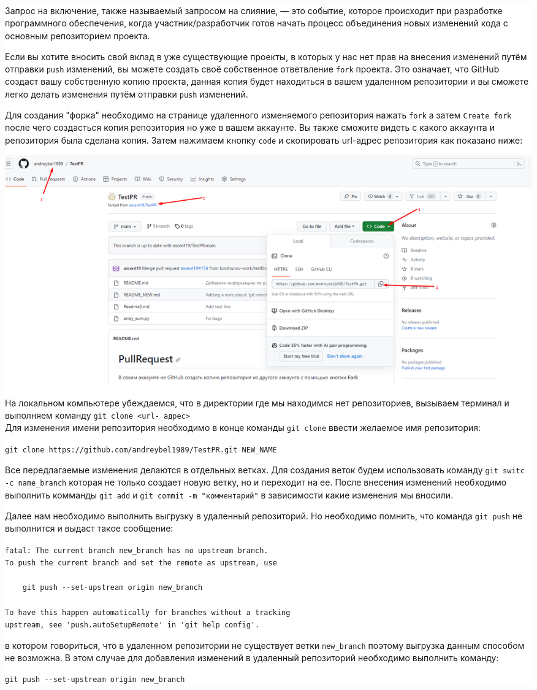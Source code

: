 Запрос на включение, также называемый запросом на слияние, — это событие, которое происходит при разработке программного обеспечения, когда участник/разработчик готов начать процесс объединения новых изменений кода с основным репозиторием проекта.  

Если вы хотите вносить свой вклад в уже существующие проекты, в которых у нас нет прав на внесения изменений путём отправки `push` изменений, вы можете создать своё собственное ответвление `fork` проекта. Это означает, что GitHub создаст вашу собственную копию проекта, данная копия будет находиться в вашем удаленном репозитории и вы сможете легко делать изменения путём отправки `push` изменений. 

Для создания "форка" необходимо на странице удаленного изменяемого репозитория нажать `fork` а затем `Create fork` после чего создасться копия репозитория но уже в вашем аккаунте. Вы также сможите видеть с какого аккаунта и репозитория была сделана копия.
Затем нажимаем кнопку `code` и скопировать url-адрес репозитория как показано ниже:  

![fork.png](fork.png)  

На локальном компьютере убеждаемся, что в директории где мы находимся нет репозиториев, вызываем терминал и выполняем команду `git clone <url- адрес>`  
Для изменения имени репозитория необходимо в конце команды `git clone` ввести желаемое имя репозитория:
```
git clone https://github.com/andreybel1989/TestPR.git NEW_NAME
```  
Все передлагаемые изменения делаются в отдельных ветках. Для создания веток будем использовать команду `git switc -c name_branch` которая не только создает новую ветку, но и переходит на ее. После внесения изменений необходимо выполнить комманды `git add` и `git commit -m "комментарий"` в зависимости какие изменения мы вносили.

Далее нам необходимо выполнить выгрузку в удаленный репозиторий. Но необходимо помнить, что команда `git push` не выполнится и выдаст такое сообщение:  
```
fatal: The current branch new_branch has no upstream branch.
To push the current branch and set the remote as upstream, use

    git push --set-upstream origin new_branch

To have this happen automatically for branches without a tracking
upstream, see 'push.autoSetupRemote' in 'git help config'.
```  
в котором говориться, что в удаленном репозитории не существует ветки `new_branch` поэтому выгрузка данным способом не возможна. В этом случае для добавления изменений в удаленный репозиторий необходимо выполнить команду:  
```
git push --set-upstream origin new_branch
```  
